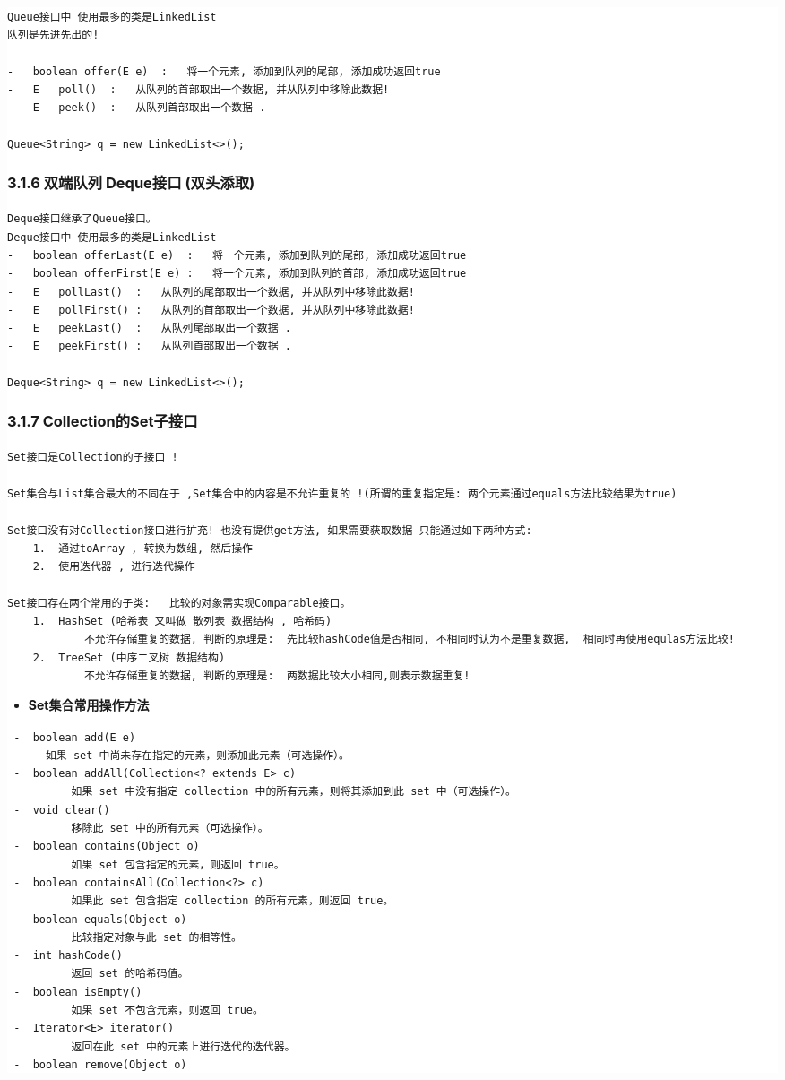 ```
Queue接口中 使用最多的类是LinkedList
队列是先进先出的!

-   boolean offer(E e)  :   将一个元素, 添加到队列的尾部, 添加成功返回true
-   E   poll()  :   从队列的首部取出一个数据, 并从队列中移除此数据!
-   E   peek()  :   从队列首部取出一个数据 .

Queue<String> q = new LinkedList<>();
```

### 3.1.6 双端队列 Deque接口    (双头添取)

```
Deque接口继承了Queue接口。
Deque接口中 使用最多的类是LinkedList
-   boolean offerLast(E e)  :   将一个元素, 添加到队列的尾部, 添加成功返回true
-   boolean offerFirst(E e) :   将一个元素, 添加到队列的首部, 添加成功返回true
-   E   pollLast()  :   从队列的尾部取出一个数据, 并从队列中移除此数据!
-   E   pollFirst() :   从队列的首部取出一个数据, 并从队列中移除此数据!
-   E   peekLast()  :   从队列尾部取出一个数据 .
-   E   peekFirst() :   从队列首部取出一个数据 .

Deque<String> q = new LinkedList<>();
```

### 3.1.7 Collection的Set子接口

```
Set接口是Collection的子接口 !

Set集合与List集合最大的不同在于 ,Set集合中的内容是不允许重复的 !(所谓的重复指定是: 两个元素通过equals方法比较结果为true)

Set接口没有对Collection接口进行扩充! 也没有提供get方法, 如果需要获取数据 只能通过如下两种方式:
    1.  通过toArray , 转换为数组, 然后操作
    2.  使用迭代器 , 进行迭代操作

Set接口存在两个常用的子类:   比较的对象需实现Comparable接口。
    1.  HashSet (哈希表 又叫做 散列表 数据结构 , 哈希码)
            不允许存储重复的数据, 判断的原理是:  先比较hashCode值是否相同, 不相同时认为不是重复数据,  相同时再使用equlas方法比较!
    2.  TreeSet (中序二叉树 数据结构)
            不允许存储重复的数据, 判断的原理是:  两数据比较大小相同,则表示数据重复! 
```

- **Set集合常用操作方法**

```
 -  boolean add(E e) 
      如果 set 中尚未存在指定的元素，则添加此元素（可选操作）。 
 -  boolean addAll(Collection<? extends E> c) 
          如果 set 中没有指定 collection 中的所有元素，则将其添加到此 set 中（可选操作）。 
 -  void clear() 
          移除此 set 中的所有元素（可选操作）。 
 -  boolean contains(Object o) 
          如果 set 包含指定的元素，则返回 true。 
 -  boolean containsAll(Collection<?> c) 
          如果此 set 包含指定 collection 的所有元素，则返回 true。 
 -  boolean equals(Object o) 
          比较指定对象与此 set 的相等性。 
 -  int hashCode() 
          返回 set 的哈希码值。 
 -  boolean isEmpty() 
          如果 set 不包含元素，则返回 true。 
 -  Iterator<E> iterator() 
          返回在此 set 中的元素上进行迭代的迭代器。 
 -  boolean remove(Object o) 
```